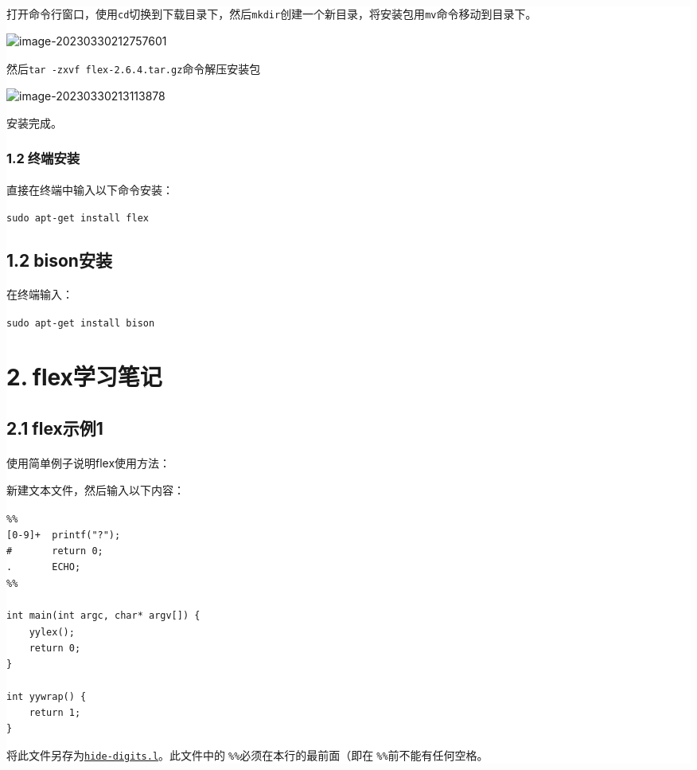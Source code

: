 打开命令行窗口，使用`cd`切换到下载目录下，然后`mkdir`创建一个新目录，将安装包用`mv`命令移动到目录下。

![image-20230330212757601](D:\学习\EDA\image-20230330212757601.png)

然后`tar -zxvf flex-2.6.4.tar.gz`命令解压安装包

![image-20230330213113878](D:\学习\EDA\image-20230330213113878.png)

安装完成。

### 1.2 终端安装

直接在终端中输入以下命令安装：

```
sudo apt-get install flex
```



## 1.2 bison安装

在终端输入：

```
sudo apt-get install bison
```

# 2. flex学习笔记

## 2.1 flex示例1

使用简单例子说明flex使用方法：

新建文本文件，然后输入以下内容：

```
%%
[0-9]+  printf("?");
#       return 0;
.       ECHO;
%%

int main(int argc, char* argv[]) {
    yylex();
    return 0;
}

int yywrap() { 
    return 1;
}
```

将此文件另存为[`hide-digits.l`](https://pandolia.net/tinyc/downloads/hide-digits.l)。此文件中的 `%%`必须在本行的最前面（即在 `%%`前不能有任何空格。
